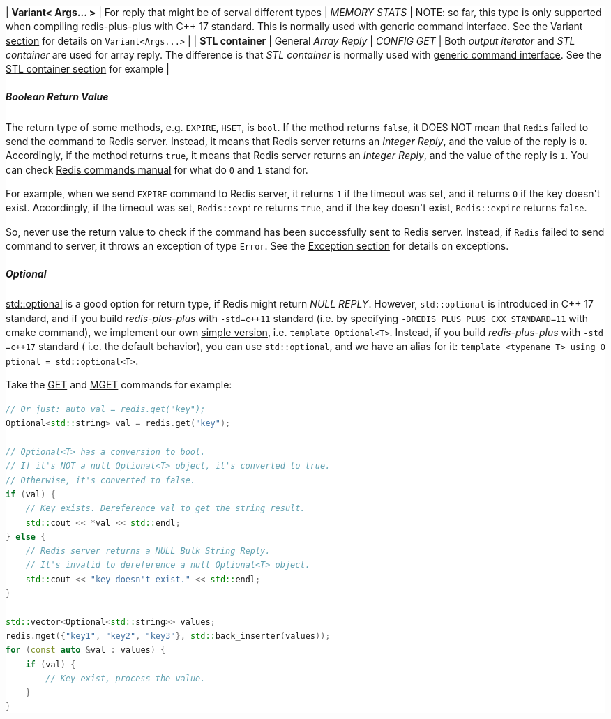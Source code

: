 | **Variant< Args... >** | For reply that might be of serval different types                                                                                                                                        | *MEMORY STATS*                     | NOTE: so far, this type is only supported when compiling redis-plus-plus with C++ 17 standard. This is normally used with [generic command interface](https://github.com/sewenew/redis-plus-plus#generic-command-interface). See the [Variant section](#variant) for details on `Variant<Args...>` |
|   **STL container**    | General *Array Reply*                                                                                                                                                                    | *CONFIG GET*                       | Both *output iterator* and *STL container* are used for array reply. The difference is that *STL container* is normally used with [generic command interface](https://github.com/sewenew/redis-plus-plus#generic-command-interface). See the [STL container section](#stl-container) for example   |

##### Boolean Return Value

The return type of some methods, e.g. `EXPIRE`, `HSET`, is `bool`. If the method returns `false`, it
DOES NOT mean that `Redis` failed to send the command to Redis server. Instead, it means that Redis
server returns an *Integer Reply*, and the value of the reply is `0`. Accordingly, if the method
returns `true`, it means that Redis server returns an *Integer Reply*, and the value of the reply
is `1`. You can
check [Redis commands manual](http://redis.io/commands) for what do `0` and `1` stand for.

For example, when we send `EXPIRE` command to Redis server, it returns `1` if the timeout was set,
and it returns `0` if the key doesn't exist. Accordingly, if the timeout was set, `Redis::expire`
returns `true`, and if the key doesn't exist, `Redis::expire` returns `false`.

So, never use the return value to check if the command has been successfully sent to Redis server.
Instead, if `Redis` failed to send command to server, it throws an exception of type `Error`. See
the [Exception section](#exception) for details on exceptions.

##### Optional

[std::optional](http://en.cppreference.com/w/cpp/utility/optional) is a good option for return type,
if Redis might return *NULL REPLY*. However, `std::optional` is introduced in C++ 17 standard, and
if you build *redis-plus-plus* with `-std=c++11` standard (i.e. by
specifying `-DREDIS_PLUS_PLUS_CXX_STANDARD=11` with cmake command), we implement our
own [simple version](https://github.com/sewenew/redis-plus-plus/blob/master/src/sw/redis%2B%2B/cxx11/cxx_utils.h),
i.e. `template Optional<T>`. Instead, if you build *redis-plus-plus* with `-std=c++17` standard (
i.e. the default behavior), you can use `std::optional`, and we have an alias for
it: `template <typename T> using Optional = std::optional<T>`.

Take the [GET](https://redis.io/commands/get) and [MGET](https://redis.io/commands/mget) commands
for example:

```C++
// Or just: auto val = redis.get("key");
Optional<std::string> val = redis.get("key");

// Optional<T> has a conversion to bool.
// If it's NOT a null Optional<T> object, it's converted to true.
// Otherwise, it's converted to false.
if (val) {
    // Key exists. Dereference val to get the string result.
    std::cout << *val << std::endl;
} else {
    // Redis server returns a NULL Bulk String Reply.
    // It's invalid to dereference a null Optional<T> object.
    std::cout << "key doesn't exist." << std::endl;
}

std::vector<Optional<std::string>> values;
redis.mget({"key1", "key2", "key3"}, std::back_inserter(values));
for (const auto &val : values) {
    if (val) {
        // Key exist, process the value.
    }
}
```
